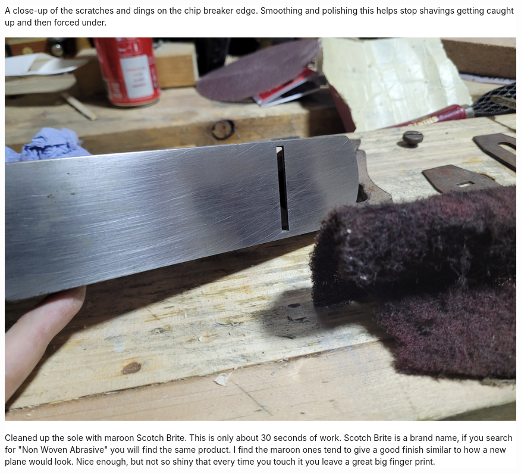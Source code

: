 A close-up of the scratches and dings on the chip breaker edge. Smoothing and polishing this helps stop shavings getting caught up and then forced under.

![Stanley No, 2](/assets/images/no2cleanup/10.jpg)

Cleaned up the sole with maroon Scotch Brite. This is only about 30 seconds of work. Scotch Brite is a brand name, if you search for "Non Woven Abrasive" you will find the same product. I find the maroon ones tend to give a good finish similar to how a new plane would look. Nice enough, but not so shiny that every time you touch it you leave a great big finger print. 
